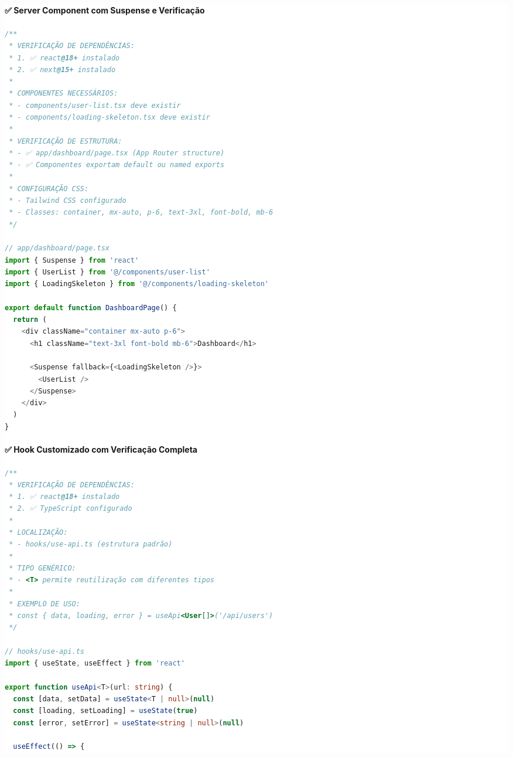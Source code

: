 #### ✅ Server Component com Suspense e Verificação
```typescript
/**
 * VERIFICAÇÃO DE DEPENDÊNCIAS:
 * 1. ✅ react@18+ instalado
 * 2. ✅ next@15+ instalado
 * 
 * COMPONENTES NECESSÁRIOS:
 * - components/user-list.tsx deve existir
 * - components/loading-skeleton.tsx deve existir
 * 
 * VERIFICAÇÃO DE ESTRUTURA:
 * - ✅ app/dashboard/page.tsx (App Router structure)
 * - ✅ Componentes exportam default ou named exports
 * 
 * CONFIGURAÇÃO CSS:
 * - Tailwind CSS configurado
 * - Classes: container, mx-auto, p-6, text-3xl, font-bold, mb-6
 */

// app/dashboard/page.tsx
import { Suspense } from 'react'
import { UserList } from '@/components/user-list'
import { LoadingSkeleton } from '@/components/loading-skeleton'

export default function DashboardPage() {
  return (
    <div className="container mx-auto p-6">
      <h1 className="text-3xl font-bold mb-6">Dashboard</h1>
      
      <Suspense fallback={<LoadingSkeleton />}>
        <UserList />
      </Suspense>
    </div>
  )
}
```

#### ✅ Hook Customizado com Verificação Completa
```typescript
/**
 * VERIFICAÇÃO DE DEPENDÊNCIAS:
 * 1. ✅ react@18+ instalado
 * 2. ✅ TypeScript configurado
 * 
 * LOCALIZAÇÃO:
 * - hooks/use-api.ts (estrutura padrão)
 * 
 * TIPO GENÉRICO:
 * - <T> permite reutilização com diferentes tipos
 * 
 * EXEMPLO DE USO:
 * const { data, loading, error } = useApi<User[]>('/api/users')
 */

// hooks/use-api.ts
import { useState, useEffect } from 'react'

export function useApi<T>(url: string) {
  const [data, setData] = useState<T | null>(null)
  const [loading, setLoading] = useState(true)
  const [error, setError] = useState<string | null>(null)

  useEffect(() => {
```